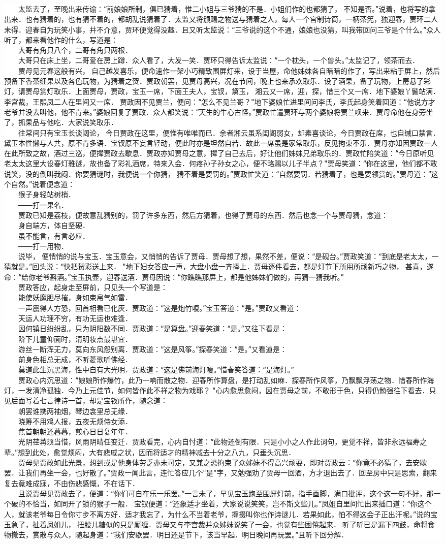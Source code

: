 　　太监去了，至晚出来传谕：“前娘娘所制，俱已猜着，惟二小姐与三爷猜的不是．小姐们作的也都猜了，    不知是否。”说着，也将写的拿出来．也有猜着的，也有猜不着的，都胡乱说猜着了．太监又将颁赐之物送与猜着之人，每人一个宫制诗筒，一柄茶筅，独迎春，贾环二人未得．迎春自为玩笑小事，并不介意，贾环便觉得没趣．且又听太监说：“三爷说的这个不通，娘娘也没猜，叫我带回问三爷是个什么。”众人听了，都来看他作的什么，写道是：    
　　大哥有角只八个，二哥有角只两根．    
　　大哥只在床上坐，二哥爱在房上蹲．众人看了，大发一笑．贾环只得告诉太监说：“一个枕头，一个兽头。”太监记了，领茶而去．    
　　贾母见元春这般有兴，    自己越发喜乐，便命速作一架小巧精致围屏灯来，设于当屋，命他姊妹各自暗暗的作了，写出来粘于屏上，然后预备下香茶细果以及各色玩物，为猜着之贺．贾政朝罢，见贾母高兴，况在节间，晚上也来承欢取乐．设了酒果，备了玩物，上房悬了彩灯，请贾母赏灯取乐．上面贾母，贾政，宝玉一席，下面王夫人，宝钗，黛玉，    湘云又一席，迎，探，惜三个又一席．地下婆娘丫鬟站满．李宫裁，王熙凤二人在里间又一席．    贾政因不见贾兰，便问：“怎么不见兰哥？"地下婆娘忙进里间问李氏，李氏起身笑着回道：“他说方才老爷并没去叫他，他不肯来。”婆娘回复了贾政．众人都笑说：“天生的牛心古怪。”贾政忙遣贾环与两个婆娘将贾兰唤来．贾母命他在身旁坐了，抓果品与他吃．大家说笑取乐．    
　　往常间只有宝玉长谈阔论，    今日贾政在这里，便惟有唯唯而已．余者湘云虽系闺阁弱女，却素喜谈论，今日贾政在席，也自缄口禁言．黛玉本性懒与人共，原不肯多语．宝钗原不妄言轻动，便此时亦是坦然自若．故此一席虽是家常取乐，反见拘束不乐．贾母亦知因贾政一人在此所致之故，酒过三巡，便撵贾政去歇息．贾政亦知贾母之意，撵了自己去后，好让他们姊妹兄弟取乐的．贾政忙陪笑道：“今日原听见老太太这里大设春灯雅谜，故也备了彩礼酒席，特来入会．何疼孙子孙女之心，便不略赐以儿子半点？"贾母笑道：“你在这里，他们都不敢说笑，没的倒叫我闷．你要猜谜时，我便说一个你猜，    猜不着是要罚的。”贾政忙笑道：“自然要罚．若猜着了，也是要领赏的。”贾母道：“这个自然。”说着便念道：    
　　猴子身轻站树梢．    
　　——打一果名．    
　　贾政已知是荔枝，便故意乱猜别的，罚了许多东西，然后方猜着，也得了贾母的东西．然后也念一个与贾母猜，念道：    
　　身自端方，体自坚硬．    
　　虽不能言，有言必应．    
　　——打一用物．    
　　说毕，    便悄悄的说与宝玉．宝玉意会，又悄悄的告诉了贾母．贾母想了想，果然不差，便说：“是砚台。”贾政笑道：“到底是老太太，一猜就是。”回头说：“快把贺彩送上来．    "地下妇女答应一声，大盘小盘一齐捧上．贾母逐件看去，都是灯节下所用所顽新巧之物，    甚喜，遂命：“给你老爷斟酒。”宝玉执壶，迎春送酒．贾母因说：“你瞧瞧那屏上，都是他姊妹们做的，再猜一猜我听。”    
　　贾政答应，起身走至屏前，只见头一个写道是：    
　　能使妖魔胆尽摧，身如束帛气如雷．    
　　一声震得人方恐，回首相看已化灰．贾政道：“这是炮竹嗄。”宝玉答道：“是。”贾政又看道：    
　　天运人功理不穷，有功无运也难逢．    
　　因何镇日纷纷乱，只为阴阳数不同．贾政道：“是算盘。”迎春笑道：“是。”又往下看是：    
　　阶下儿童仰面时，清明妆点最堪宜．    
　　游丝一断浑无力，莫向东风怨别离．贾政道：“这是风筝。”探春笑道：“是。”又看道是：    
　　前身色相总无成，不听菱歌听佛经．    
　　莫道此生沉黑海，性中自有大光明．贾政道：“这是佛前海灯嗄。”惜春笑答道：“是海灯。”    
　　贾政心内沉思道：“娘娘所作爆竹，此乃一响而散之物．迎春所作算盘，是打动乱如麻．探春所作风筝，乃飘飘浮荡之物．惜春所作海灯，一发清净孤独．今乃上元佳节，如何皆作此不祥之物为戏耶？    "心内愈思愈闷，因在贾母之前，不敢形于色，只得仍勉强往下看去．只见后面写着七言律诗一首，却是宝钗所作，随念道：    
　　朝罢谁携两袖烟，琴边衾里总无缘．    
　　晓筹不用鸡人报，五夜无烦侍女添．    
　　焦首朝朝还暮暮，煎心日日复年年．    
　　光阴荏苒须当惜，风雨阴晴任变迁．贾政看完，心内自忖道：“此物还倒有限．只是小小之人作此词句，更觉不祥，皆非永远福寿之辈。”想到此处，愈觉烦闷，大有悲戚之状，因而将适才的精神减去十分之八九，只垂头沉思．    
　　贾母见贾政如此光景，想到或是他身体劳乏亦未可定，又兼之恐拘束了众姊妹不得高兴顽耍，即对贾政云：“你竟不必猜了，去安歇罢．让我们再坐一会，也好散了。”贾政一闻此言，连忙答应几个"是"字，又勉强劝了贾母一回酒，方才退出去了．回至房中只是思索，翻来复去竟难成寐，不由伤悲感慨，不在话下．    
　　且说贾母见贾政去了，便道：“你们可自在乐一乐罢。”一言未了，早见宝玉跑至围屏灯前，指手画脚，满口批评，这个这一句不好，那一个破的不恰当，如同开了锁的猴子一般．    宝钗便道：“还象适才坐着，大家说说笑笑，岂不斯文些儿。”凤姐自里间忙出来插口道：“你这个人，就该老爷每日令你寸步不离方好．适才我忘了，为什么不当着老爷，撺掇叫你也作诗谜儿．若果如此，怕不得这会子正出汗呢。”说的宝玉急了，扯着凤姐儿，    扭股儿糖似的只是厮缠．贾母又与李宫裁并众姊妹说笑了一会，也觉有些困倦起来．    听了听已是漏下四鼓，命将食物撤去，赏散与众人，随起身道：“我们安歇罢．明日还是节下，该当早起．明日晚间再玩罢。”且听下回分解．


